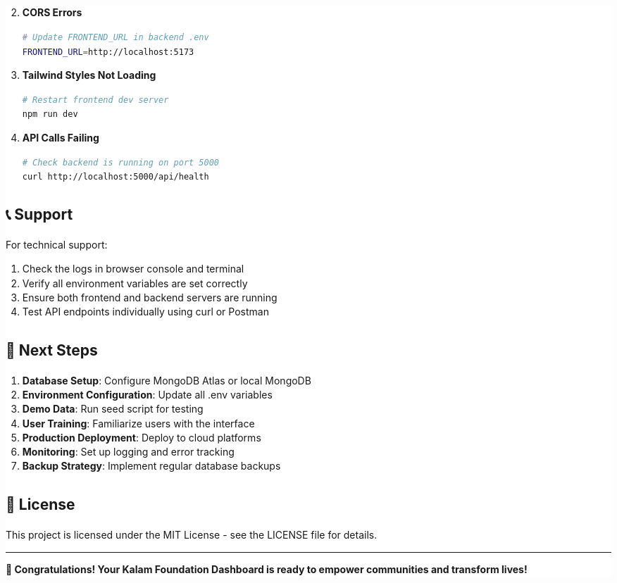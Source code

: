 2. **CORS Errors**
   ```bash
   # Update FRONTEND_URL in backend .env
   FRONTEND_URL=http://localhost:5173
   ```

3. **Tailwind Styles Not Loading**
   ```bash
   # Restart frontend dev server
   npm run dev
   ```

4. **API Calls Failing**
   ```bash
   # Check backend is running on port 5000
   curl http://localhost:5000/api/health
   ```

## 📞 Support

For technical support:
1. Check the logs in browser console and terminal
2. Verify all environment variables are set correctly
3. Ensure both frontend and backend servers are running
4. Test API endpoints individually using curl or Postman

## 🎯 Next Steps

1. **Database Setup**: Configure MongoDB Atlas or local MongoDB
2. **Environment Configuration**: Update all .env variables
3. **Demo Data**: Run seed script for testing
4. **User Training**: Familiarize users with the interface
5. **Production Deployment**: Deploy to cloud platforms
6. **Monitoring**: Set up logging and error tracking
7. **Backup Strategy**: Implement regular database backups

## 📄 License

This project is licensed under the MIT License - see the LICENSE file for details.

---

**🎉 Congratulations! Your Kalam Foundation Dashboard is ready to empower communities and transform lives!**
